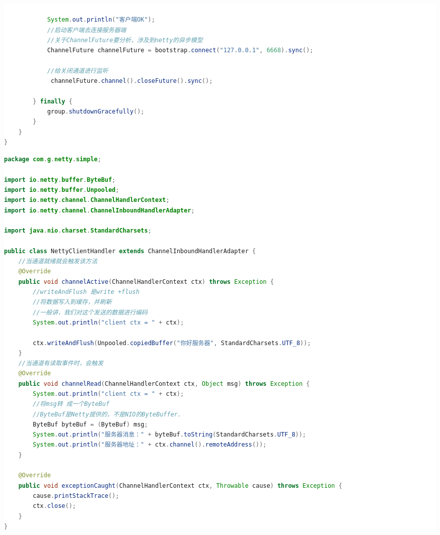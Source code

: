 ```java

            System.out.println("客户端OK");
            //启动客户端去连接服务器端
            //关于ChannelFuture要分析，涉及到netty的异步模型
            ChannelFuture channelFuture = bootstrap.connect("127.0.0.1", 6668).sync();

            //给关闭通道进行监听
             channelFuture.channel().closeFuture().sync();

        } finally {
            group.shutdownGracefully();
        }
    }
}
```
```java
package com.g.netty.simple;

import io.netty.buffer.ByteBuf;
import io.netty.buffer.Unpooled;
import io.netty.channel.ChannelHandlerContext;
import io.netty.channel.ChannelInboundHandlerAdapter;

import java.nio.charset.StandardCharsets;

public class NettyClientHandler extends ChannelInboundHandlerAdapter {
    //当通道就绪就会触发该方法
    @Override
    public void channelActive(ChannelHandlerContext ctx) throws Exception {
        //writeAndFlush 是write +flush
        //将数据写入到缓存，并刷新
        //一般讲，我们对这个发送的数据进行编码
        System.out.println("client ctx = " + ctx);

        ctx.writeAndFlush(Unpooled.copiedBuffer("你好服务器", StandardCharsets.UTF_8));
    }
    //当通道有读取事件时，会触发
    @Override
    public void channelRead(ChannelHandlerContext ctx, Object msg) throws Exception {
        System.out.println("client ctx = " + ctx);
        //将msg转 成一个ByteBuf
        //ByteBuf是Netty提供的，不是NIO的ByteBuffer.
        ByteBuf byteBuf = (ByteBuf) msg;
        System.out.println("服务器消息：" + byteBuf.toString(StandardCharsets.UTF_8));
        System.out.println("服务器地址：" + ctx.channel().remoteAddress());
    }

    @Override
    public void exceptionCaught(ChannelHandlerContext ctx, Throwable cause) throws Exception {
        cause.printStackTrace();
        ctx.close();
    }
}
```

